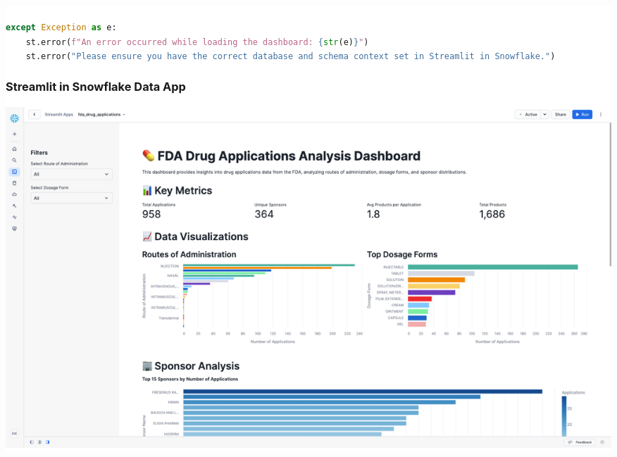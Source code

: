 ```python

except Exception as e:
    st.error(f"An error occurred while loading the dashboard: {str(e)}")
    st.error("Please ensure you have the correct database and schema context set in Streamlit in Snowflake.")
```

### Streamlit in Snowflake Data App
![App Overview](images/streamlit_app_drug_app_analysis.png)